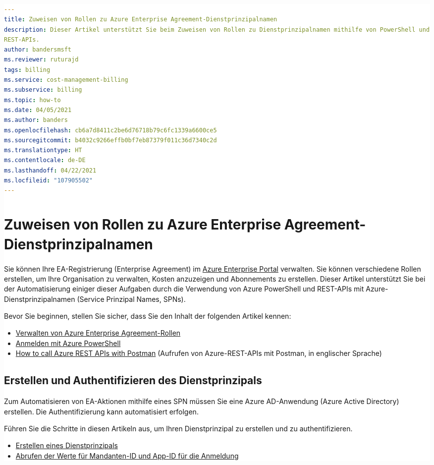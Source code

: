 ```yaml
---
title: Zuweisen von Rollen zu Azure Enterprise Agreement-Dienstprinzipalnamen
description: Dieser Artikel unterstützt Sie beim Zuweisen von Rollen zu Dienstprinzipalnamen mithilfe von PowerShell und REST-APIs.
author: bandersmsft
ms.reviewer: ruturajd
tags: billing
ms.service: cost-management-billing
ms.subservice: billing
ms.topic: how-to
ms.date: 04/05/2021
ms.author: banders
ms.openlocfilehash: cb6a7d8411c2be6d76718b79c6fc1339a6600ce5
ms.sourcegitcommit: b4032c9266effb0bf7eb87379f011c36d7340c2d
ms.translationtype: HT
ms.contentlocale: de-DE
ms.lasthandoff: 04/22/2021
ms.locfileid: "107905502"
---
```

# <a name="assign-roles-to-azure-enterprise-agreement-service-principal-names"></a>Zuweisen von Rollen zu Azure Enterprise Agreement-Dienstprinzipalnamen

Sie können Ihre EA-Registrierung (Enterprise Agreement) im [Azure Enterprise Portal](https://ea.azure.com/) verwalten. Sie können verschiedene Rollen erstellen, um Ihre Organisation zu verwalten, Kosten anzuzeigen und Abonnements zu erstellen. Dieser Artikel unterstützt Sie bei der Automatisierung einiger dieser Aufgaben durch die Verwendung von Azure PowerShell und REST-APIs mit Azure-Dienstprinzipalnamen (Service Prinzipal Names, SPNs).

Bevor Sie beginnen, stellen Sie sicher, dass Sie den Inhalt der folgenden Artikel kennen:

- [Verwalten von Azure Enterprise Agreement-Rollen](understand-ea-roles.md)
- [Anmelden mit Azure PowerShell](/powershell/azure/authenticate-azureps)
- [How to call Azure REST APIs with Postman](/rest/api/azure/#how-to-call-azure-rest-apis-with-postman) (Aufrufen von Azure-REST-APIs mit Postman, in englischer Sprache)

## <a name="create-and-authenticate-your-service-principal"></a>Erstellen und Authentifizieren des Dienstprinzipals

Zum Automatisieren von EA-Aktionen mithilfe eines SPN müssen Sie eine Azure AD-Anwendung (Azure Active Directory) erstellen. Die Authentifizierung kann automatisiert erfolgen.

Führen Sie die Schritte in diesen Artikeln aus, um Ihren Dienstprinzipal zu erstellen und zu authentifizieren.

- [Erstellen eines Dienstprinzipals](../../active-directory/develop/howto-create-service-principal-portal.md#register-an-application-with-azure-ad-and-create-a-service-principal)
- [Abrufen der Werte für Mandanten-ID und App-ID für die Anmeldung](../../active-directory/develop/howto-create-service-principal-portal.md#get-tenant-and-app-id-values-for-signing-in)
